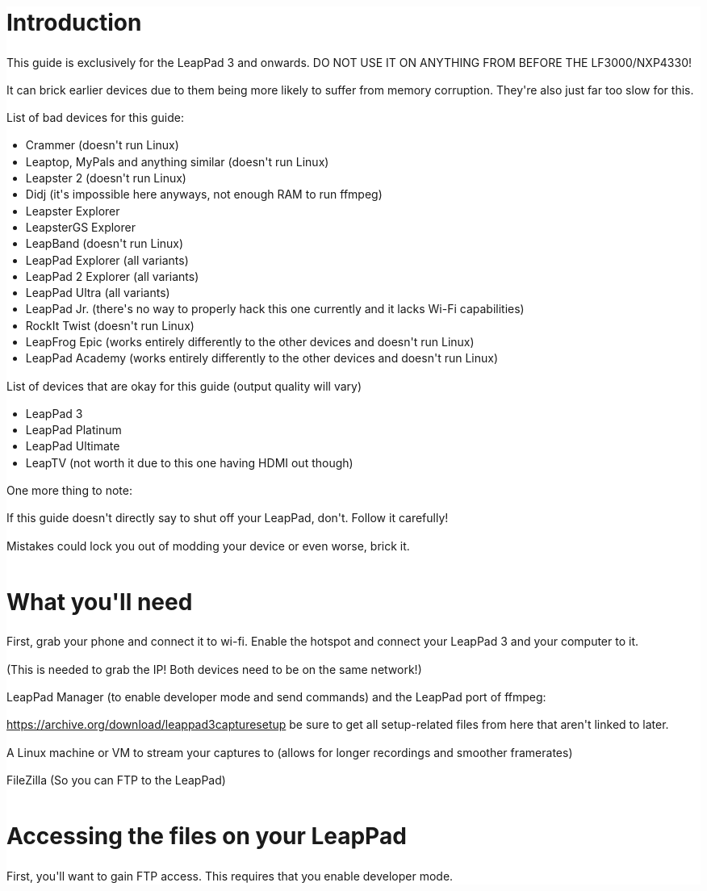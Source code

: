 # Introduction
This guide is exclusively for the LeapPad 3 and onwards. DO NOT USE IT ON ANYTHING FROM BEFORE THE LF3000/NXP4330!

It can brick earlier devices due to them being more likely to suffer from memory corruption. They're also just far too slow for this.

List of bad devices for this guide:
- Crammer (doesn't run Linux)
- Leaptop, MyPals and anything similar (doesn't run Linux)
- Leapster 2 (doesn't run Linux)
- Didj (it's impossible here anyways, not enough RAM to run ffmpeg)
- Leapster Explorer
- LeapsterGS Explorer
- LeapBand (doesn't run Linux)
- LeapPad Explorer (all variants)
- LeapPad 2 Explorer (all variants)
- LeapPad Ultra (all variants)
- LeapPad Jr. (there's no way to properly hack this one currently and it lacks Wi-Fi capabilities)
- RockIt Twist (doesn't run Linux)
- LeapFrog Epic (works entirely differently to the other devices and doesn't run Linux)
- LeapPad Academy (works entirely differently to the other devices and doesn't run Linux)

List of devices that are okay for this guide (output quality will vary)
- LeapPad 3
- LeapPad Platinum
- LeapPad Ultimate
- LeapTV (not worth it due to this one having HDMI out though)

One more thing to note:

If this guide doesn't directly say to shut off your LeapPad, don't. Follow it carefully!

Mistakes could lock you out of modding your device or even worse, brick it.



# What you'll need
First, grab your phone and connect it to wi-fi. Enable the hotspot and connect your LeapPad 3 and your computer to it.

(This is needed to grab the IP! Both devices need to be on the same network!)

LeapPad Manager (to enable developer mode and send commands) and the LeapPad port of ffmpeg:

https://archive.org/download/leappad3capturesetup be sure to get all setup-related files from here that aren't linked to later.

A Linux machine or VM to stream your captures to (allows for longer recordings and smoother framerates)

FileZilla (So you can FTP to the LeapPad)


# Accessing the files on your LeapPad
First, you'll want to gain FTP access. This requires that you enable developer mode. 
